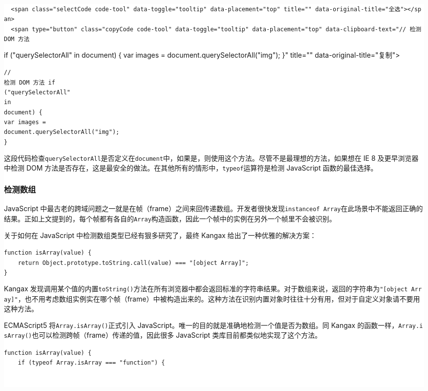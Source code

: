       <span class="selectCode code-tool" data-toggle="tooltip" data-placement="top" title="" data-original-title="全选"></span>
      <span type="button" class="copyCode code-tool" data-toggle="tooltip" data-placement="top" data-clipboard-text="// 检测 DOM 方法
if (&quot;querySelectorAll&quot; in document) {
    var images = document.querySelectorAll(&quot;img&quot;);
}" title="" data-original-title="复制"></span>
      <span type="button" class="saveToNote code-tool" data-toggle="tooltip" data-placement="top" title="" data-original-title="放进笔记"></span>
      </div>
      </div><pre class="javascript hljs"><code class="javascript"><span class="hljs-comment">// 检测 DOM 方法</span>
<span class="hljs-keyword">if</span> (<span class="hljs-string">"querySelectorAll"</span> <span class="hljs-keyword">in</span> <span class="hljs-built_in">document</span>) {
    <span class="hljs-keyword">var</span> images = <span class="hljs-built_in">document</span>.querySelectorAll(<span class="hljs-string">"img"</span>);
}</code></pre>
<p>这段代码检查<code>querySelectorAll</code>是否定义在<code>document</code>中，如果是，则使用这个方法。尽管不是最理想的方法，如果想在 IE 8 及更早浏览器中检测 DOM 方法是否存在，这是最安全的做法。在其他所有的情形中，<code>typeof</code>运算符是检测 JavaScript 函数的最佳选择。</p>
<h3 id="articleHeader3">检测数组</h3>
<p>JavaScript 中最古老的跨域问题之一就是在帧（frame）之间来回传递数组。开发者很快发现<code>instanceof Array</code>在此场景中不能返回正确的结果。正如上文提到的，每个帧都有各自的<code>Array</code>构造函数，因此一个帧中的实例在另外一个帧里不会被识别。</p>
<p>关于如何在 JavaScript 中检测数组类型已经有狠多研究了，最终 Kangax 给出了一种优雅的解决方案：</p>
<div class="widget-codetool" style="display:none;">
      <div class="widget-codetool--inner">
      <span class="selectCode code-tool" data-toggle="tooltip" data-placement="top" title="" data-original-title="全选"></span>
      <span type="button" class="copyCode code-tool" data-toggle="tooltip" data-placement="top" data-clipboard-text="function isArray(value) {
    return Object.prototype.toString.call(value) === &quot;[object Array]&quot;;
}" title="" data-original-title="复制"></span>
      <span type="button" class="saveToNote code-tool" data-toggle="tooltip" data-placement="top" title="" data-original-title="放进笔记"></span>
      </div>
      </div><pre class="javascript hljs"><code class="javascript"><span class="hljs-function"><span class="hljs-keyword">function</span> <span class="hljs-title">isArray</span>(<span class="hljs-params">value</span>) </span>{
    <span class="hljs-keyword">return</span> <span class="hljs-built_in">Object</span>.prototype.toString.call(value) === <span class="hljs-string">"[object Array]"</span>;
}</code></pre>
<p>Kangax 发现调用某个值的内置<code>toString()</code>方法在所有浏览器中都会返回标准的字符串结果。对于数组来说，返回的字符串为<code>"[object Array]"</code>，也不用考虑数组实例实在哪个帧（frame）中被构造出来的。这种方法在识别内置对象时往往十分有用，但对于自定义对象请不要用这种方法。</p>
<p>ECMAScript5 将<code>Array.isArray()</code>正式引入 JavaScript。唯一的目的就是准确地检测一个值是否为数组。同 Kangax 的函数一样，<code>Array.isArray()</code>也可以检测跨帧（frame）传递的值，因此很多 JavaScript 类库目前都类似地实现了这个方法。</p>
<div class="widget-codetool" style="display:none;">
      <div class="widget-codetool--inner">
      <span class="selectCode code-tool" data-toggle="tooltip" data-placement="top" title="" data-original-title="全选"></span>
      <span type="button" class="copyCode code-tool" data-toggle="tooltip" data-placement="top" data-clipboard-text="function isArray(value) {
    if (typeof Array.isArray === &quot;function&quot;) {
        return Array.isArray(value);
    } else {
        return Object.prototype.toString.call(value) === &quot;[object Array]&quot;;
    }
}" title="" data-original-title="复制"></span>
      <span type="button" class="saveToNote code-tool" data-toggle="tooltip" data-placement="top" title="" data-original-title="放进笔记"></span>
      </div>
      </div><pre class="javascript hljs"><code class="javascript"><span class="hljs-function"><span class="hljs-keyword">function</span> <span class="hljs-title">isArray</span>(<span class="hljs-params">value</span>) </span>{
    <span class="hljs-keyword">if</span> (<span class="hljs-keyword">typeof</span> <span class="hljs-built_in">Array</span>.isArray === <span class="hljs-string">"function"</span>) {